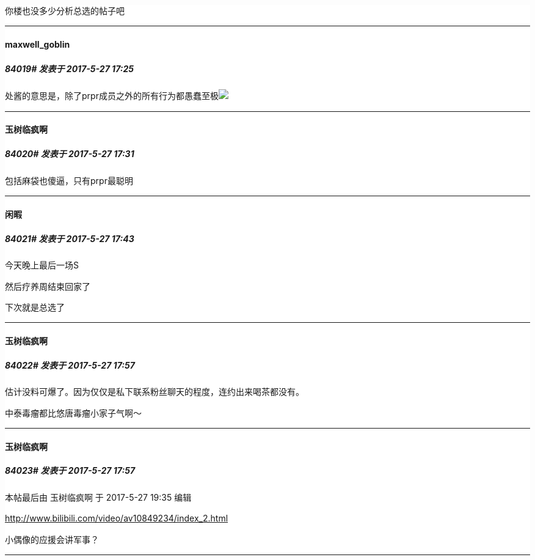 
你楼也没多少分析总选的帖子吧


-----

####  maxwell_goblin  
##### 84019#       发表于 2017-5-27 17:25


处酱的意思是，除了prpr成员之外的所有行为都愚蠢至极<img src="https://static.saraba1st.com/image/smiley/face2017/034.png" referrerpolicy="no-referrer">


-----

####  玉树临疯啊  
##### 84020#       发表于 2017-5-27 17:31


包括麻袋也傻逼，只有prpr最聪明


-----

####  闲暇  
##### 84021#       发表于 2017-5-27 17:43


今天晚上最后一场S

然后疗养周结束回家了

下次就是总选了


-----

####  玉树临疯啊  
##### 84022#       发表于 2017-5-27 17:57


估计没料可爆了。因为仅仅是私下联系粉丝聊天的程度，连约出来喝茶都没有。


中泰毒瘤都比悠唐毒瘤小家子气啊～


-----

####  玉树临疯啊  
##### 84023#       发表于 2017-5-27 17:57


 本帖最后由 玉树临疯啊 于 2017-5-27 19:35 编辑 

http://www.bilibili.com/video/av10849234/index_2.html


小偶像的应援会讲军事？


-----

